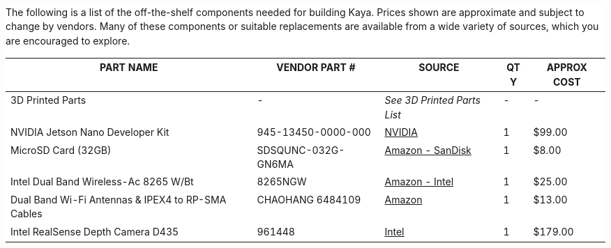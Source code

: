The following is a list of the off-the-shelf components needed for
building Kaya. Prices shown are approximate and subject to change by
vendors. Many of these components or suitable replacements are available
from a wide variety of sources, which you are encouraged to explore.

<table>
<thead>
<tr class="header">
<th><strong>PART NAME</strong></th>
<th><strong>VENDOR PART #</strong></th>
<th><strong>SOURCE</strong></th>
<th><strong>QTY</strong></th>
<th><strong>APPROX COST</strong></th>
</tr>
</thead>
<tbody>
<tr class="odd">
<td>3D Printed Parts</td>
<td>-</td>
<td><em>See 3D Printed Parts List</em></td>
<td>-</td>
<td>-</td>
</tr>
<tr class="even">
<td>NVIDIA Jetson Nano Developer Kit</td>
<td>945-13450-0000-000</td>
<td><a href="https://developer.nvidia.com/buy-jetson?product=jetson_nano">NVIDIA</a></td>
<td>1</td>
<td>$99.00</td>
</tr>
<tr class="odd">
<td>MicroSD Card (32GB)</td>
<td>SDSQUNC-032G-GN6MA</td>
<td><a href="https://www.amazon.com/SanDisk-microSDHC-Standard-Packaging-SDSQUNC-032G-GN6MA/dp/B010Q57T02/ref=sr_1_6?keywords=Micro+SD&amp;qid=1550688765&amp;s=gateway&amp;sr=8-6">Amazon - SanDisk</a></td>
<td>1</td>
<td>$8.00</td>
</tr>
<tr class="even">
<td>Intel Dual Band Wireless-Ac 8265 W/Bt</td>
<td>8265NGW</td>
<td><a href="https://www.amazon.com/Intel-Dual-Band-Wireless-Ac-8265/dp/B01MZA1AB2/ref=sr_1_1?keywords=intel+8265ngw&amp;qid=1553724227&amp;s=electronics&amp;sr=1-1">Amazon - Intel</a></td>
<td>1</td>
<td>$25.00</td>
</tr>
<tr class="odd">
<td>Dual Band Wi-Fi Antennas &amp; IPEX4 to RP-SMA Cables</td>
<td>CHAOHANG 6484109</td>
<td><a href="https://www.amazon.com/CHAOHANG-RP-SMA-Antenna-Soldering-Wireless/dp/B01E29566W/ref=pd_bxgy_147_img_3/143-9820515-0065716?_encoding=UTF8&amp;pd_rd_i=B01E29566W&amp;pd_rd_r=24e8099a-325b-11e9-9916-7fe6d01b346e&amp;pd_rd_w=Hz2rK&amp;pd_rd_wg=eK9tl&amp;pf_rd_p=6725dbd6-9917-451%22&amp;%22d-beba-16af7874e407&amp;pf_rd_r=0YDJ7K6AEJE56W35GHQB&amp;psc=1&amp;refRID=0YDJ7K6AEJE56W35GHQB">Amazon</a></td>
<td>1</td>
<td>$13.00</td>
</tr>
<tr class="even">
<td>Intel RealSense Depth Camera D435</td>
<td>961448</td>
<td><a href="https://click.intel.com/intelr-realsensetm-depth-camera-d435.html">Intel</a></td>
<td>1</td>
<td>$179.00</td>